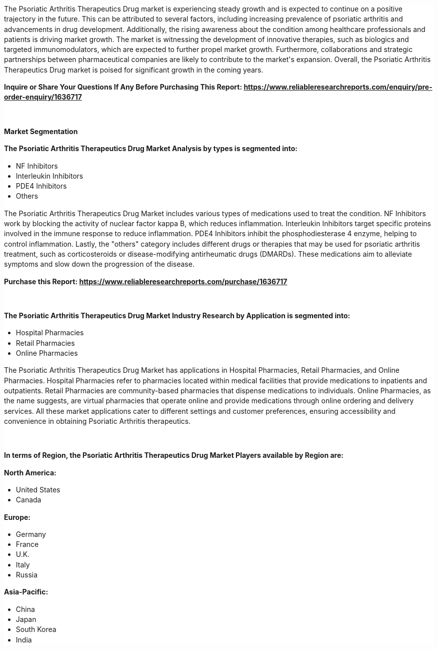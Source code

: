 <p><p>The Psoriatic Arthritis Therapeutics Drug market is experiencing steady growth and is expected to continue on a positive trajectory in the future. This can be attributed to several factors, including increasing prevalence of psoriatic arthritis and advancements in drug development. Additionally, the rising awareness about the condition among healthcare professionals and patients is driving market growth. The market is witnessing the development of innovative therapies, such as biologics and targeted immunomodulators, which are expected to further propel market growth. Furthermore, collaborations and strategic partnerships between pharmaceutical companies are likely to contribute to the market's expansion. Overall, the Psoriatic Arthritis Therapeutics Drug market is poised for significant growth in the coming years.</p></p>
<p><strong>Inquire or Share Your Questions If Any Before Purchasing This Report: <a href="https://www.reliableresearchreports.com/enquiry/pre-order-enquiry/1636717">https://www.reliableresearchreports.com/enquiry/pre-order-enquiry/1636717</a></strong></p>
<p>&nbsp;</p>
<p><strong>Market Segmentation</strong></p>
<p><strong>The Psoriatic Arthritis Therapeutics Drug Market Analysis by types is segmented into:</strong></p>
<p><ul><li>NF Inhibitors</li><li>Interleukin Inhibitors</li><li>PDE4 Inhibitors</li><li>Others</li></ul></p>
<p><p>The Psoriatic Arthritis Therapeutics Drug Market includes various types of medications used to treat the condition. NF Inhibitors work by blocking the activity of nuclear factor kappa B, which reduces inflammation. Interleukin Inhibitors target specific proteins involved in the immune response to reduce inflammation. PDE4 Inhibitors inhibit the phosphodiesterase 4 enzyme, helping to control inflammation. Lastly, the "others" category includes different drugs or therapies that may be used for psoriatic arthritis treatment, such as corticosteroids or disease-modifying antirheumatic drugs (DMARDs). These medications aim to alleviate symptoms and slow down the progression of the disease.</p></p>
<p><strong>Purchase this Report:&nbsp;<a href="https://www.reliableresearchreports.com/purchase/1636717">https://www.reliableresearchreports.com/purchase/1636717</a></strong></p>
<p>&nbsp;</p>
<p><strong>The Psoriatic Arthritis Therapeutics Drug Market Industry Research by Application is segmented into:</strong></p>
<p><ul><li>Hospital Pharmacies</li><li>Retail Pharmacies</li><li>Online Pharmacies</li></ul></p>
<p><p>The Psoriatic Arthritis Therapeutics Drug Market has applications in Hospital Pharmacies, Retail Pharmacies, and Online Pharmacies. Hospital Pharmacies refer to pharmacies located within medical facilities that provide medications to inpatients and outpatients. Retail Pharmacies are community-based pharmacies that dispense medications to individuals. Online Pharmacies, as the name suggests, are virtual pharmacies that operate online and provide medications through online ordering and delivery services. All these market applications cater to different settings and customer preferences, ensuring accessibility and convenience in obtaining Psoriatic Arthritis therapeutics.</p></p>
<p>&nbsp;</p>
<p><strong>In terms of Region, the Psoriatic Arthritis Therapeutics Drug Market Players available by Region are:</strong></p>
<p>
    <p> <strong> North America: </strong>
        <ul>
            <li>United States</li>
            <li>Canada</li>
        </ul>
        </p> 
    <p> <strong> Europe: </strong>
        <ul>
            <li>Germany</li>
            <li>France</li>
            <li>U.K.</li>
            <li>Italy</li>
            <li>Russia</li>
        </ul>
        </p> 
    <p> <strong> Asia-Pacific: </strong>
        <ul>
            <li>China</li>
            <li>Japan</li>
            <li>South Korea</li>
            <li>India</li>